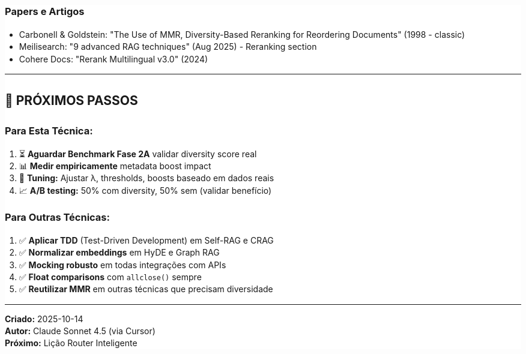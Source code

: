 ### Papers e Artigos

- Carbonell & Goldstein: "The Use of MMR, Diversity-Based Reranking for Reordering Documents" (1998 - classic)
- Meilisearch: "9 advanced RAG techniques" (Aug 2025) - Reranking section
- Cohere Docs: "Rerank Multilingual v3.0" (2024)

---

## 📝 PRÓXIMOS PASSOS

### Para Esta Técnica:

1. ⏳ **Aguardar Benchmark Fase 2A** validar diversity score real
2. 📊 **Medir empiricamente** metadata boost impact
3. 🔧 **Tuning:** Ajustar λ, thresholds, boosts baseado em dados reais
4. 📈 **A/B testing:** 50% com diversity, 50% sem (validar benefício)

### Para Outras Técnicas:

1. ✅ **Aplicar TDD** (Test-Driven Development) em Self-RAG e CRAG
2. ✅ **Normalizar embeddings** em HyDE e Graph RAG
3. ✅ **Mocking robusto** em todas integrações com APIs
4. ✅ **Float comparisons** com `allclose()` sempre
5. ✅ **Reutilizar MMR** em outras técnicas que precisam diversidade

---

**Criado:** 2025-10-14  
**Autor:** Claude Sonnet 4.5 (via Cursor)  
**Próximo:** Lição Router Inteligente

